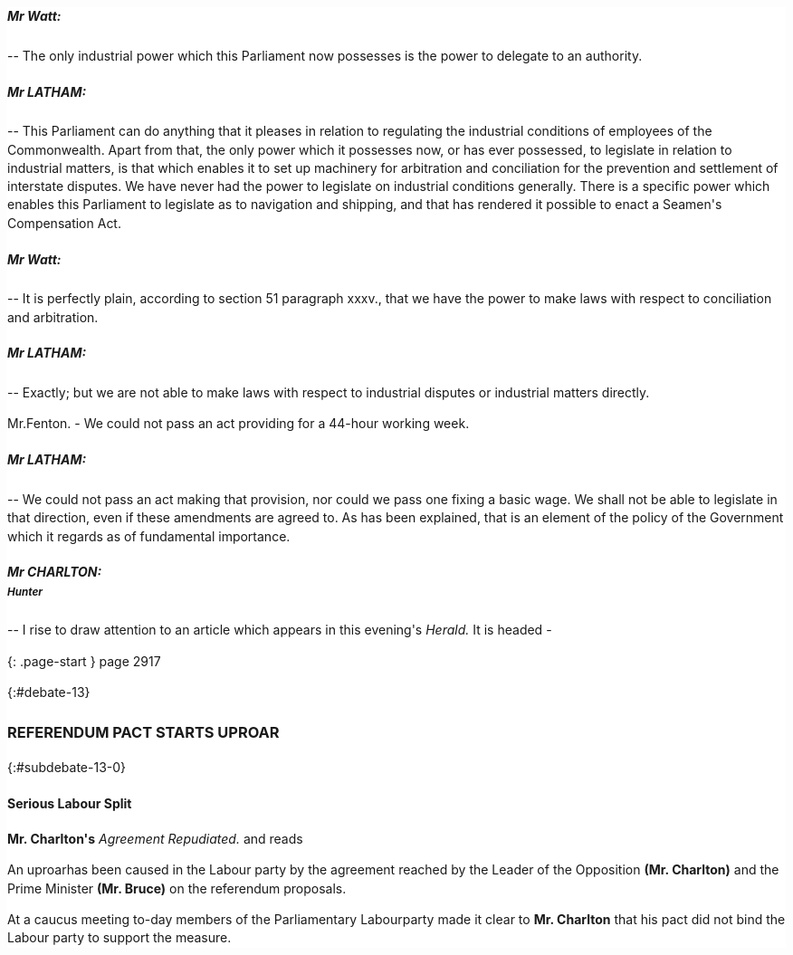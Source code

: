 ##### Mr Watt:

--  The only industrial power which this Parliament now possesses is the power to delegate to an authority. 

##### Mr LATHAM:

-- This Parliament can do anything that it pleases in relation to regulating the industrial conditions of employees of the Commonwealth. Apart from that, the only power which it possesses now, or has ever possessed, to legislate in relation to industrial matters, is that which enables it to set up machinery for arbitration and conciliation for the prevention and settlement of interstate disputes. We have never had the power to legislate on industrial conditions generally. There is a specific power which enables this Parliament to legislate as to navigation and shipping, and that has rendered  it  possible to enact a Seamen's Compensation Act. 

##### Mr Watt:

-- It is perfectly plain, according to section 51 paragraph xxxv., that we have the power to make laws with respect to conciliation and arbitration. 

##### Mr LATHAM:

-- Exactly; but we are not able to make laws with respect to industrial disputes or industrial matters directly. 

Mr.Fenton.  -  We could not pass an act providing for a 44-hour working week. 

##### Mr LATHAM:

-- We could not pass  an  act making that provision, nor could  we  pass one fixing  a  basic wage. We shall not be able  to  legislate in that direction, even if these amendments are agreed to. As has been explained, that is  an  element of the policy of the Government which it regards as of fundamental importance. 

##### Mr CHARLTON:<br><small class="text-muted">Hunter</small>

-- I rise to draw attention to an article which appears in this evening's  *Herald.*  It is headed - 

{: .page-start }
page 2917

{:#debate-13}
### REFERENDUM PACT STARTS UPROAR

{:#subdebate-13-0}
#### Serious Labour Split


 **Mr. Charlton's** 
 *Agreement Repudiated.* and reads 

An uproarhas been caused in the Labour party by the agreement reached by the Leader of the Opposition  **(Mr. Charlton)**  and the Prime Minister  **(Mr. Bruce)**  on the referendum proposals. 

At a caucus meeting to-day members of the Parliamentary Labourparty made it clear to  **Mr. Charlton**  that his pact did not bind the Labour party to support the measure. 
